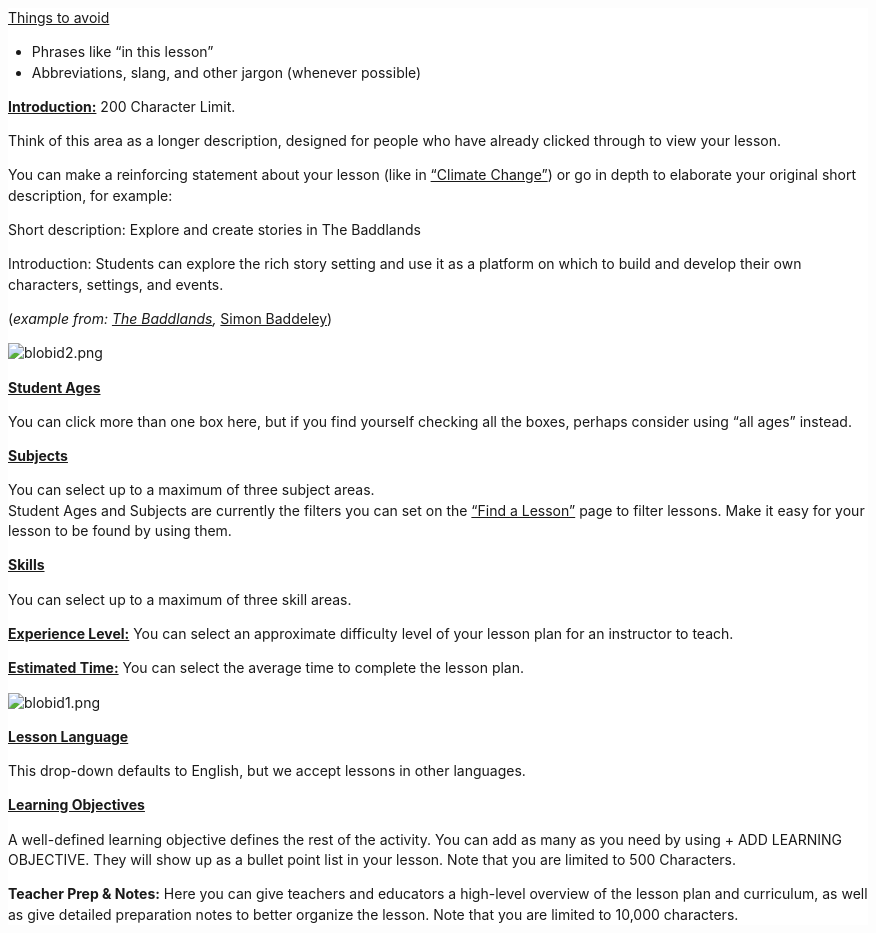 <u>Things to avoid</u>

- Phrases like “in this lesson”
- Abbreviations, slang, and other jargon (whenever possible)

**<u>Introduction:</u>** 200 Character Limit.

Think of this area as a longer description, designed for people who have already clicked through to view your lesson.  
  
You can make a reinforcing statement about your lesson (like in [“Climate Change”](https://education.minecraft.net/lessons/climate-change/)) or go in depth to elaborate your original short description, for example:

Short description: Explore and create stories in The Baddlands

Introduction: Students can explore the rich story setting and use it as a platform on which to build and develop their own characters, settings, and events.

(*example from:* [*The Baddlands*](https://education.minecraft.net/lessons/the-baddlands/)*,* [Simon Baddeley](https://education.minecraft.net/user/simon-baddeley))

![blobid2.png](https://edusupport.minecraft.net/hc/article_attachments/4407648507284)

**<u>Student Ages</u>**

You can click more than one box here, but if you find yourself checking all the boxes, perhaps consider using “all ages” instead.

**<u>Subjects</u>**

You can select up to a maximum of three subject areas.  
Student Ages and Subjects are currently the filters you can set on the [“Find a Lesson”](https://education.minecraft.net/class-resources/lessons/) page to filter lessons. Make it easy for your lesson to be found by using them.

**<u>Skills</u>**

You can select up to a maximum of three skill areas.

**<u>Experience Level:</u>** You can select an approximate difficulty level of your lesson plan for an instructor to teach.

**<u>Estimated Time:</u>** You can select the average time to complete the lesson plan.

![blobid1.png](https://edusupport.minecraft.net/hc/article_attachments/4407642258068)

**<u>Lesson Language</u>**

This drop-down defaults to English, but we accept lessons in other languages.

**<u>Learning Objectives</u>**

A well-defined learning objective defines the rest of the activity. You can add as many as you need by using + ADD LEARNING OBJECTIVE. They will show up as a bullet point list in your lesson. Note that you are limited to 500 Characters.  

**Teacher Prep & Notes:** Here you can give teachers and educators a high-level overview of the lesson plan and curriculum, as well as give detailed preparation notes to better organize the lesson. Note that you are limited to 10,000 characters.
